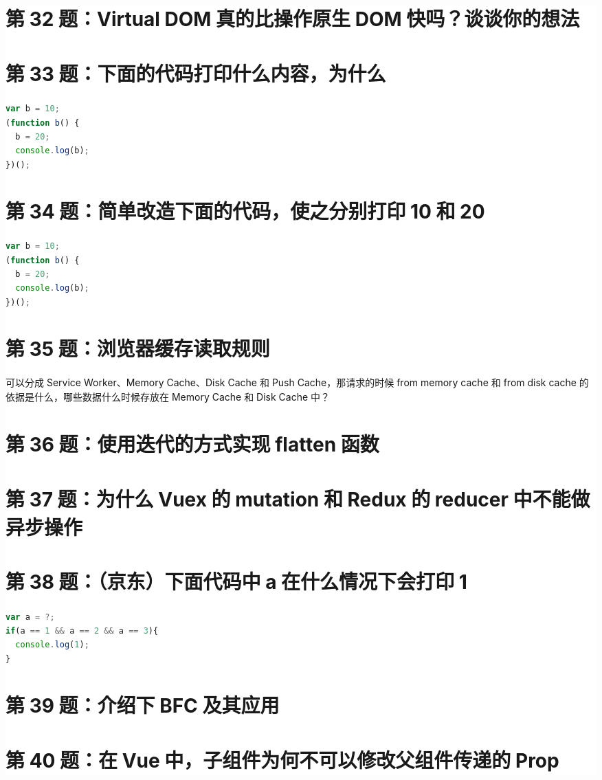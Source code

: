 # 第 32 题：Virtual DOM 真的比操作原生 DOM 快吗？谈谈你的想法

# 第 33 题：下面的代码打印什么内容，为什么

```js
var b = 10;
(function b() {
  b = 20;
  console.log(b);
})();
```

# 第 34 题：简单改造下面的代码，使之分别打印 10 和 20

```js
var b = 10;
(function b() {
  b = 20;
  console.log(b);
})();
```

# 第 35 题：浏览器缓存读取规则

可以分成 Service Worker、Memory Cache、Disk Cache 和 Push Cache，那请求的时候 from memory cache 和 from disk cache 的依据是什么，哪些数据什么时候存放在 Memory Cache 和 Disk Cache 中？

# 第 36 题：使用迭代的方式实现 flatten 函数

# 第 37 题：为什么 Vuex 的 mutation 和 Redux 的 reducer 中不能做异步操作

# 第 38 题：（京东）下面代码中 a 在什么情况下会打印 1

```js
var a = ?;
if(a == 1 && a == 2 && a == 3){
  console.log(1);
}
```

# 第 39 题：介绍下 BFC 及其应用

# 第 40 题：在 Vue 中，子组件为何不可以修改父组件传递的 Prop
